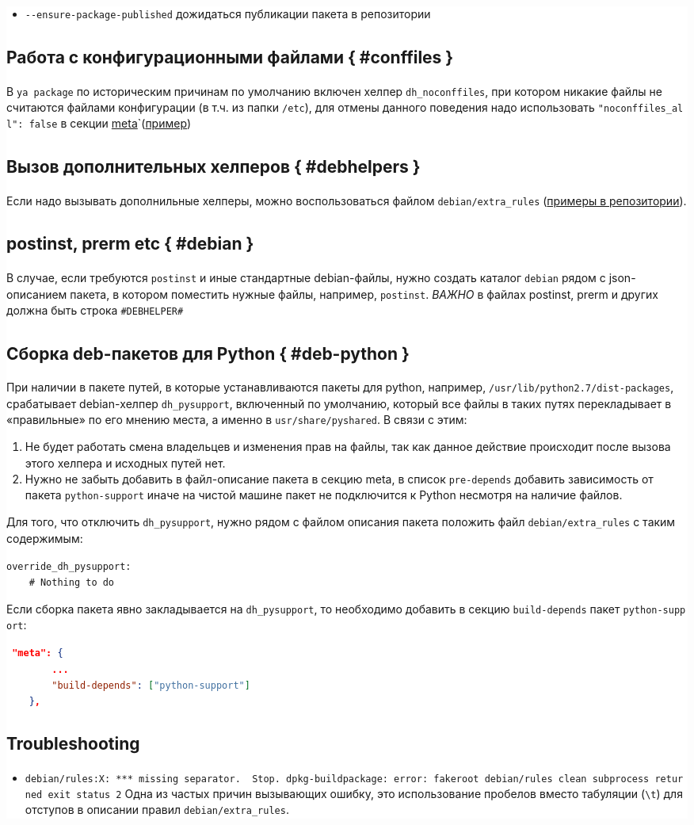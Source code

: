* `--ensure-package-published` дожидаться публикации пакета в репозитории

## Работа с конфигурационными файлами { #conffiles }
В ```ya package``` по историческим причинам по умолчанию включен хелпер `dh_noconffiles`, при котором никакие файлы не считаются файлами конфигурации (в т.ч. из папки `/etc`), для отмены данного поведения надо использовать ```"noconffiles_all": false``` в секции [meta](json.md#meta)`([пример](https://a.yandex-team.ru/arc/trunk/arcadia/devtools/ya/package/tests/fat/data/package_conffiles.json?rev=4258754#L7))

## Вызов дополнительных хелперов { #debhelpers }
Если надо вызывать дополнильные хелперы, можно воспользоваться файлом `debian/extra_rules` ([примеры в репозитории](https://cs.yandex-team.ru/#!,extra_rules,,arcadia)).

## postinst, prerm etc { #debian }
В случае, если требуются `postinst` и иные стандартные debian-файлы, нужно создать каталог `debian` рядом с json-описанием пакета, в котором поместить нужные файлы, например, `postinst`.
*ВАЖНО* в файлах postinst, prerm и других должна быть строка `#DEBHELPER#`

## Сборка deb-пакетов для Python { #deb-python }
При наличии в пакете путей, в которые устанавливаются пакеты для python, например, `/usr/lib/python2.7/dist-packages`, срабатывает debian-хелпер `dh_pysupport`, включенный по умолчанию, который все файлы в таких путях перекладывает в «правильные» по его мнению места, а именно в `usr/share/pyshared`. В связи с этим:
1. Не будет работать смена владельцев и изменения прав на файлы, так как данное действие происходит после вызова этого хелпера и исходных путей нет.
2. Нужно не забыть добавить в файл-описание пакета в секцию meta, в список `pre-depends` добавить зависимость от пакета `python-support` иначе на чистой машине пакет не подключится к Python несмотря на наличие файлов.

Для того, что отключить `dh_pysupport`, нужно рядом с файлом описания пакета положить файл `debian/extra_rules` с таким содержимым:

```
override_dh_pysupport:
    # Nothing to do
```

Если сборка пакета явно закладывается на `dh_pysupport`, то необходимо добавить в секцию `build-depends` пакет `python-support`:
```json
 "meta": {
        ...
        "build-depends": ["python-support"]
    },
```

## Troubleshooting

- `debian/rules:X: *** missing separator.  Stop.
dpkg-buildpackage: error: fakeroot debian/rules clean subprocess returned exit status 2`
Одна из частых причин вызывающих ошибку, это использование пробелов вместо табуляции (`\t`) для отступов в описании правил `debian/extra_rules`. 
